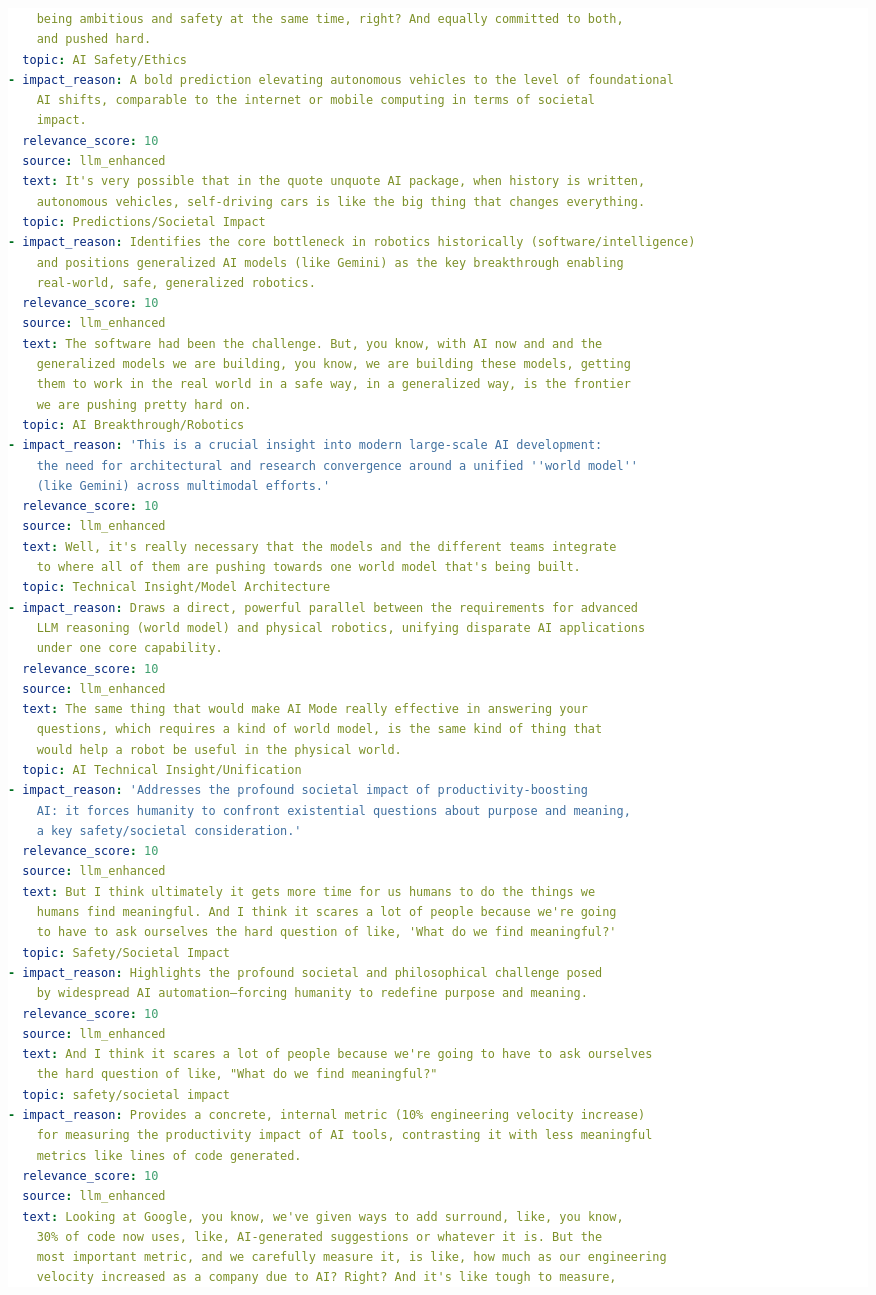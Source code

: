 ```yaml
    being ambitious and safety at the same time, right? And equally committed to both,
    and pushed hard.
  topic: AI Safety/Ethics
- impact_reason: A bold prediction elevating autonomous vehicles to the level of foundational
    AI shifts, comparable to the internet or mobile computing in terms of societal
    impact.
  relevance_score: 10
  source: llm_enhanced
  text: It's very possible that in the quote unquote AI package, when history is written,
    autonomous vehicles, self-driving cars is like the big thing that changes everything.
  topic: Predictions/Societal Impact
- impact_reason: Identifies the core bottleneck in robotics historically (software/intelligence)
    and positions generalized AI models (like Gemini) as the key breakthrough enabling
    real-world, safe, generalized robotics.
  relevance_score: 10
  source: llm_enhanced
  text: The software had been the challenge. But, you know, with AI now and and the
    generalized models we are building, you know, we are building these models, getting
    them to work in the real world in a safe way, in a generalized way, is the frontier
    we are pushing pretty hard on.
  topic: AI Breakthrough/Robotics
- impact_reason: 'This is a crucial insight into modern large-scale AI development:
    the need for architectural and research convergence around a unified ''world model''
    (like Gemini) across multimodal efforts.'
  relevance_score: 10
  source: llm_enhanced
  text: Well, it's really necessary that the models and the different teams integrate
    to where all of them are pushing towards one world model that's being built.
  topic: Technical Insight/Model Architecture
- impact_reason: Draws a direct, powerful parallel between the requirements for advanced
    LLM reasoning (world model) and physical robotics, unifying disparate AI applications
    under one core capability.
  relevance_score: 10
  source: llm_enhanced
  text: The same thing that would make AI Mode really effective in answering your
    questions, which requires a kind of world model, is the same kind of thing that
    would help a robot be useful in the physical world.
  topic: AI Technical Insight/Unification
- impact_reason: 'Addresses the profound societal impact of productivity-boosting
    AI: it forces humanity to confront existential questions about purpose and meaning,
    a key safety/societal consideration.'
  relevance_score: 10
  source: llm_enhanced
  text: But I think ultimately it gets more time for us humans to do the things we
    humans find meaningful. And I think it scares a lot of people because we're going
    to have to ask ourselves the hard question of like, 'What do we find meaningful?'
  topic: Safety/Societal Impact
- impact_reason: Highlights the profound societal and philosophical challenge posed
    by widespread AI automation—forcing humanity to redefine purpose and meaning.
  relevance_score: 10
  source: llm_enhanced
  text: And I think it scares a lot of people because we're going to have to ask ourselves
    the hard question of like, "What do we find meaningful?"
  topic: safety/societal impact
- impact_reason: Provides a concrete, internal metric (10% engineering velocity increase)
    for measuring the productivity impact of AI tools, contrasting it with less meaningful
    metrics like lines of code generated.
  relevance_score: 10
  source: llm_enhanced
  text: Looking at Google, you know, we've given ways to add surround, like, you know,
    30% of code now uses, like, AI-generated suggestions or whatever it is. But the
    most important metric, and we carefully measure it, is like, how much as our engineering
    velocity increased as a company due to AI? Right? And it's like tough to measure,
```